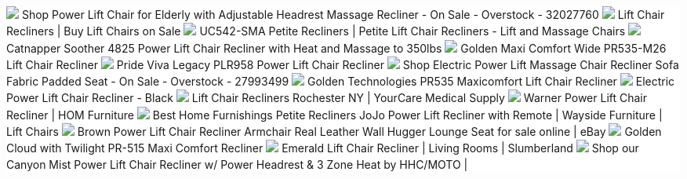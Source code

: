 [ ![](https://ak1.ostkcdn.com/images/products/is/images/direct/2625745c6b0a97c22234f6ad6e88180e57064e4f/Power-Lift-Chair-for-Elderly-with-Adjustable-Headrest-Massage-Recliner.jpg?impolicy=medium)](https://ak1.ostkcdn.com/images/products/is/images/direct/2625745c6b0a97c22234f6ad6e88180e57064e4f/Power-Lift-Chair-for-Elderly-with-Adjustable-Headrest-Massage-Recliner.jpg?impolicy=medium) Shop Power Lift Chair for Elderly with Adjustable Headrest Massage Recliner  - On Sale - Overstock - 32027760
[ ![](https://www.1800wheelchair.com/media/catalog/cache/b8fb6680f3620f3655291297147b962e.jpg)](https://www.1800wheelchair.com/media/catalog/cache/b8fb6680f3620f3655291297147b962e.jpg) Lift Chair Recliners | Buy Lift Chairs on Sale
[ ![](https://cdn.shopify.com/s/files/1/0922/3412/products/UC-546-Narrow-Rainstorm_2048x.jpg?v=1553719900)](https://cdn.shopify.com/s/files/1/0922/3412/products/UC-546-Narrow-Rainstorm_2048x.jpg?v=1553719900) UC542-SMA Petite Recliners | Petite Lift Chair Recliners - Lift and Massage  Chairs
[ ![](https://www.vitalitywebb.com/backstore/Catnapper/images/Catnapper-Soother-Lift-Chair-Recliner.jpg)](https://www.vitalitywebb.com/backstore/Catnapper/images/Catnapper-Soother-Lift-Chair-Recliner.jpg) Catnapper Soother 4825 Power Lift Chair Recliner with Heat and Massage to  350lbs
[ ![](https://cdn11.bigcommerce.com/s-xav554o/images/stencil/1280x1280/products/1577/12499/PR535-M26_Oxford__12011.1583370630.jpg?c=2)](https://cdn11.bigcommerce.com/s-xav554o/images/stencil/1280x1280/products/1577/12499/PR535-M26_Oxford__12011.1583370630.jpg?c=2) Golden Maxi Comfort Wide PR535-M26 Lift Chair Recliner
[ ![](https://medmartonline.com/media/catalog/product/cache/bd5d4a26127229a4f88efad3519a6777/5/2/52684.png)](https://medmartonline.com/media/catalog/product/cache/bd5d4a26127229a4f88efad3519a6777/5/2/52684.png) Pride Viva Legacy PLR958 Power Lift Chair Recliner
[ ![](https://ak1.ostkcdn.com/images/products/is/images/direct/30ebff055c16787778a6f51caa2a5947fda889b5/Costway-Electric-Power-Lift-Chair-Recliner-Sofa-Fabric-Padded-Seat-Living-Room-w-Remote.jpg?impolicy=medium)](https://ak1.ostkcdn.com/images/products/is/images/direct/30ebff055c16787778a6f51caa2a5947fda889b5/Costway-Electric-Power-Lift-Chair-Recliner-Sofa-Fabric-Padded-Seat-Living-Room-w-Remote.jpg?impolicy=medium) Shop Electric Power Lift Massage Chair Recliner Sofa Fabric Padded Seat -  On Sale - Overstock - 27993499
[ ![](https://cdn3.volusion.com/j575u.gtsw7/v/vspfiles/photos/PR535-2.jpg?v-cache=1591116137)](https://cdn3.volusion.com/j575u.gtsw7/v/vspfiles/photos/PR535-2.jpg?v-cache=1591116137) Golden Technologies PR535 Maxicomfort Lift Chair Recliner
[ ![](https://www.rehabmart.com/include-mt/img-resize.asp?newwidth=600&path=/imagesfromrd/lift_chair_black_leathersoft.jpg)](https://www.rehabmart.com/include-mt/img-resize.asp?newwidth=600&path=/imagesfromrd/lift_chair_black_leathersoft.jpg) Electric Power Lift Chair Recliner - Black
[ ![](https://www.yourcaremedicalsupply.com/images_products/Golden%20Twilight%20PR514%20Lifestyle%20Photos-001.jpg)](https://www.yourcaremedicalsupply.com/images_products/Golden%20Twilight%20PR514%20Lifestyle%20Photos-001.jpg) Lift Chair Recliners Rochester NY | YourCare Medical Supply
[ ![](https://aca8cd9d105dbd447097-f6f51e4cef559c9308eef9d726fd38a7.ssl.cf1.rackcdn.com/576024-2.jpg)](https://aca8cd9d105dbd447097-f6f51e4cef559c9308eef9d726fd38a7.ssl.cf1.rackcdn.com/576024-2.jpg) Warner Power Lift Chair Recliner | HOM Furniture
[ ![](https://imageresizer.furnituredealer.net/img/remote/images.furnituredealer.net/img/products%2Fbest_home_furnishings%2Fcolor%2Fpetite%20recliners_1aw31-b2.jpg?width=1024&height=768&scale=both&trim.threshold=50&trim.percentpadding=10)](https://imageresizer.furnituredealer.net/img/remote/images.furnituredealer.net/img/products%2Fbest_home_furnishings%2Fcolor%2Fpetite%20recliners_1aw31-b2.jpg?width=1024&height=768&scale=both&trim.threshold=50&trim.percentpadding=10) Best Home Furnishings Petite Recliners JoJo Power Lift Recliner with Remote  | Wayside Furniture | Lift Chairs
[ ![](https://i.ebayimg.com/images/g/hfUAAOSwumNfRNcN/s-l1600.jpg)](https://i.ebayimg.com/images/g/hfUAAOSwumNfRNcN/s-l1600.jpg) Brown Power Lift Chair Recliner Armchair Real Leather Wall Hugger Lounge  Seat for sale online | eBay
[ ![](https://cdn11.bigcommerce.com/s-xav554o/images/stencil/500x565/products/1285/7678/PR512-UCB-COFFEEBEAN-STANDING__91177.1479776195.jpg?c=2)](https://cdn11.bigcommerce.com/s-xav554o/images/stencil/500x565/products/1285/7678/PR512-UCB-COFFEEBEAN-STANDING__91177.1479776195.jpg?c=2) Golden Cloud with Twilight PR-515 Maxi Comfort Recliner
[ ![](https://www.slumberland.com/dw/image/v2/BBWK_PRD/on/demandware.static/-/Sites-master-catalog-slumberland/default/dw14ceb638/BlueSoHo/QK1015142_FKLN_AFL_OL.jpg?sw=742&sh=742&sm=fit)](https://www.slumberland.com/dw/image/v2/BBWK_PRD/on/demandware.static/-/Sites-master-catalog-slumberland/default/dw14ceb638/BlueSoHo/QK1015142_FKLN_AFL_OL.jpg?sw=742&sh=742&sm=fit) Emerald Lift Chair Recliner | Living Rooms | Slumberland
[ ![](https://images2.imgix.net/p4dbimg/p231/images/433a-4-3ml3h%20canyon%20mist%20.jpg?trim=color&trimcolor=FFFFFF&trimtol=5&w=1024&h=768&fm=pjpg&auto=format)](https://images2.imgix.net/p4dbimg/p231/images/433a-4-3ml3h%20canyon%20mist%20.jpg?trim=color&trimcolor=FFFFFF&trimtol=5&w=1024&h=768&fm=pjpg&auto=format) Shop our Canyon Mist Power Lift Chair Recliner w/ Power Headrest & 3 Zone  Heat by HHC/MOTO |